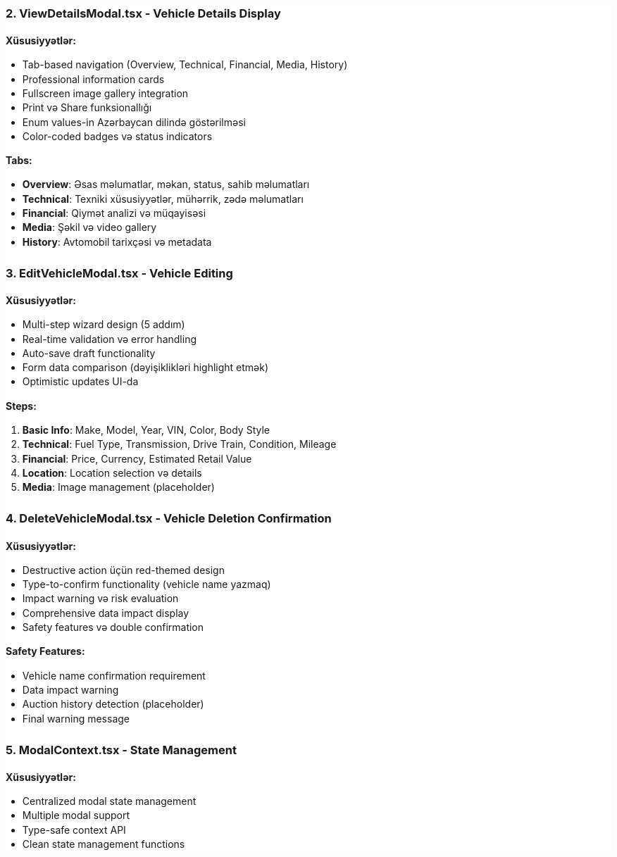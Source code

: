 ### 2. ViewDetailsModal.tsx - Vehicle Details Display

**Xüsusiyyətlər:**
- Tab-based navigation (Overview, Technical, Financial, Media, History)
- Professional information cards
- Fullscreen image gallery integration
- Print və Share funksionallığı
- Enum values-in Azərbaycan dilində göstərilməsi
- Color-coded badges və status indicators

**Tabs:**
- **Overview**: Əsas məlumatlar, məkan, status, sahib məlumatları
- **Technical**: Texniki xüsusiyyətlər, mühərrik, zədə məlumatları
- **Financial**: Qiymət analizi və müqayisəsi
- **Media**: Şəkil və video gallery
- **History**: Avtomobil tarixçəsi və metadata

### 3. EditVehicleModal.tsx - Vehicle Editing

**Xüsusiyyətlər:**
- Multi-step wizard design (5 addım)
- Real-time validation və error handling
- Auto-save draft functionality
- Form data comparison (dəyişiklikləri highlight etmək)
- Optimistic updates UI-da

**Steps:**
1. **Basic Info**: Make, Model, Year, VIN, Color, Body Style
2. **Technical**: Fuel Type, Transmission, Drive Train, Condition, Mileage
3. **Financial**: Price, Currency, Estimated Retail Value
4. **Location**: Location selection və details
5. **Media**: Image management (placeholder)

### 4. DeleteVehicleModal.tsx - Vehicle Deletion Confirmation

**Xüsusiyyətlər:**
- Destructive action üçün red-themed design
- Type-to-confirm functionality (vehicle name yazmaq)
- Impact warning və risk evaluation
- Comprehensive data impact display
- Safety features və double confirmation

**Safety Features:**
- Vehicle name confirmation requirement
- Data impact warning
- Auction history detection (placeholder)
- Final warning message

### 5. ModalContext.tsx - State Management

**Xüsusiyyətlər:**
- Centralized modal state management
- Multiple modal support
- Type-safe context API
- Clean state management functions
